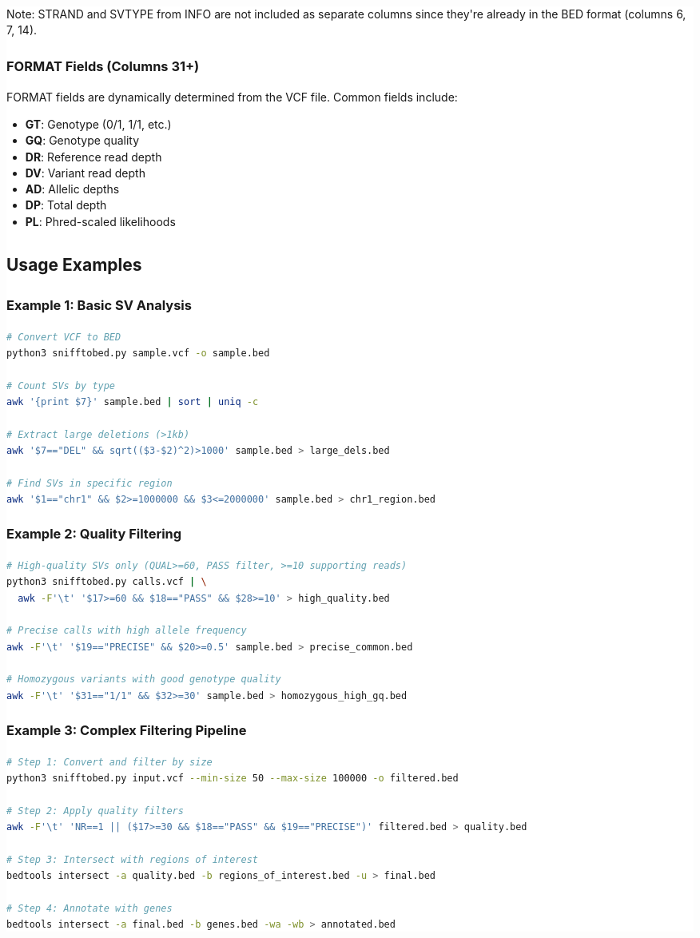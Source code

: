 Note: STRAND and SVTYPE from INFO are not included as separate columns since they're already in the BED format (columns 6, 7, 14).

### FORMAT Fields (Columns 31+)

FORMAT fields are dynamically determined from the VCF file. Common fields include:

- **GT**: Genotype (0/1, 1/1, etc.)
- **GQ**: Genotype quality
- **DR**: Reference read depth
- **DV**: Variant read depth
- **AD**: Allelic depths
- **DP**: Total depth
- **PL**: Phred-scaled likelihoods

## Usage Examples

### Example 1: Basic SV Analysis

```bash
# Convert VCF to BED
python3 snifftobed.py sample.vcf -o sample.bed

# Count SVs by type
awk '{print $7}' sample.bed | sort | uniq -c

# Extract large deletions (>1kb)
awk '$7=="DEL" && sqrt(($3-$2)^2)>1000' sample.bed > large_dels.bed

# Find SVs in specific region
awk '$1=="chr1" && $2>=1000000 && $3<=2000000' sample.bed > chr1_region.bed
```

### Example 2: Quality Filtering

```bash
# High-quality SVs only (QUAL>=60, PASS filter, >=10 supporting reads)
python3 snifftobed.py calls.vcf | \
  awk -F'\t' '$17>=60 && $18=="PASS" && $28>=10' > high_quality.bed

# Precise calls with high allele frequency
awk -F'\t' '$19=="PRECISE" && $20>=0.5' sample.bed > precise_common.bed

# Homozygous variants with good genotype quality
awk -F'\t' '$31=="1/1" && $32>=30' sample.bed > homozygous_high_gq.bed
```

### Example 3: Complex Filtering Pipeline

```bash
# Step 1: Convert and filter by size
python3 snifftobed.py input.vcf --min-size 50 --max-size 100000 -o filtered.bed

# Step 2: Apply quality filters
awk -F'\t' 'NR==1 || ($17>=30 && $18=="PASS" && $19=="PRECISE")' filtered.bed > quality.bed

# Step 3: Intersect with regions of interest
bedtools intersect -a quality.bed -b regions_of_interest.bed -u > final.bed

# Step 4: Annotate with genes
bedtools intersect -a final.bed -b genes.bed -wa -wb > annotated.bed
```
